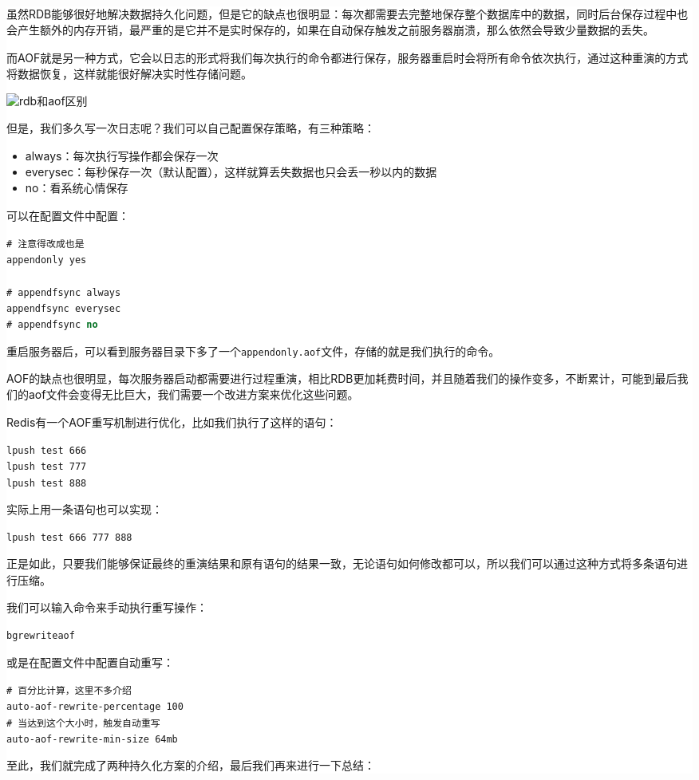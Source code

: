 虽然RDB能够很好地解决数据持久化问题，但是它的缺点也很明显：每次都需要去完整地保存整个数据库中的数据，同时后台保存过程中也会产生额外的内存开销，最严重的是它并不是实时保存的，如果在自动保存触发之前服务器崩溃，那么依然会导致少量数据的丢失。

而AOF就是另一种方式，它会以日志的形式将我们每次执行的命令都进行保存，服务器重启时会将所有命令依次执行，通过这种重演的方式将数据恢复，这样就能很好解决实时性存储问题。

![rdb和aof区别](https://qqe2.com/java/zb_users/upload/2020/04/202004281588086068660716.png)

但是，我们多久写一次日志呢？我们可以自己配置保存策略，有三种策略：

* always：每次执行写操作都会保存一次
* everysec：每秒保存一次（默认配置），这样就算丢失数据也只会丢一秒以内的数据
* no：看系统心情保存

可以在配置文件中配置：

```sql
# 注意得改成也是
appendonly yes

# appendfsync always
appendfsync everysec
# appendfsync no
```

重启服务器后，可以看到服务器目录下多了一个`appendonly.aof`文件，存储的就是我们执行的命令。

 AOF的缺点也很明显，每次服务器启动都需要进行过程重演，相比RDB更加耗费时间，并且随着我们的操作变多，不断累计，可能到最后我们的aof文件会变得无比巨大，我们需要一个改进方案来优化这些问题。

Redis有一个AOF重写机制进行优化，比如我们执行了这样的语句：

```
lpush test 666
lpush test 777
lpush test 888
```

实际上用一条语句也可以实现：

```
lpush test 666 777 888
```

正是如此，只要我们能够保证最终的重演结果和原有语句的结果一致，无论语句如何修改都可以，所以我们可以通过这种方式将多条语句进行压缩。

我们可以输入命令来手动执行重写操作：

```sql
bgrewriteaof
```

或是在配置文件中配置自动重写：

```
# 百分比计算，这里不多介绍
auto-aof-rewrite-percentage 100
# 当达到这个大小时，触发自动重写
auto-aof-rewrite-min-size 64mb
```

至此，我们就完成了两种持久化方案的介绍，最后我们再来进行一下总结：
